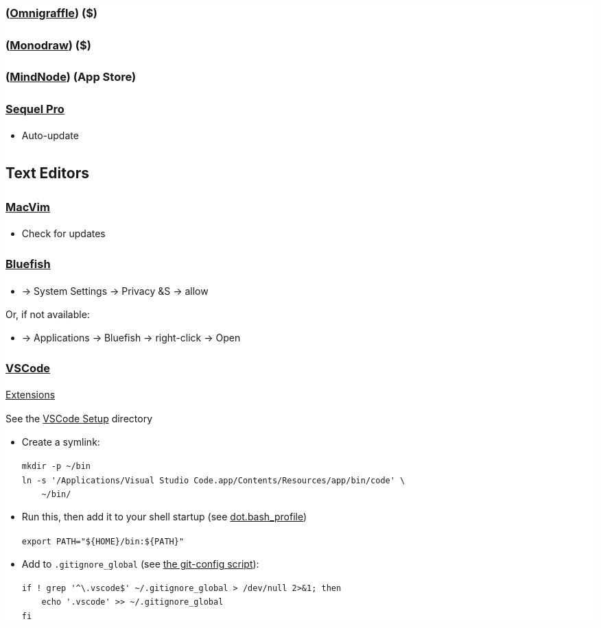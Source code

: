 [onenote]: https://www.microsoft.com/en-us/microsoft-365/onenote/digital-note-taking-app
[onenote-dl]: https://www.onenote.com/download

### ([Omnigraffle][omnigraffle]) ($)

[omnigraffle]: https://www.omnigroup.com/omnigraffle

### ([Monodraw][monodraw]) ($)

[monodraw]: https://monodraw.helftone.com/

### ([MindNode][mindnode]) (App Store)

[mindnode]: https://www.mindnode.com/

### [Sequel Pro][sequel-pro]

* Auto-update

[sequel-pro]: https://www.sequelpro.com/

## Text Editors

### [MacVim][macvim]

* Check for updates

[macvim]: https://macvim.org/

### [Bluefish][bluefish]

* -> System Settings -> Privacy &S -> allow

Or, if not available:

* -> Applications -> Bluefish -> right-click -> Open

[bluefish]: https://bluefish.openoffice.nl/index.html

### [VSCode][vscode]

[Extensions][vscode-extensions]

See the [VSCode Setup][vscode-setup] directory

* Create a symlink:

    ```shell
    mkdir -p ~/bin
    ln -s '/Applications/Visual Studio Code.app/Contents/Resources/app/bin/code' \
        ~/bin/
    ```

* Run this, then add it to your shell startup (see
  [dot.bash_profile][dot-bash-profile])

    ```shell
    export PATH="${HOME}/bin:${PATH}"
    ```

* Add to `.gitignore_global` (see [the git-config script][git-config-sh]):

    ```shell
    if ! grep '^\.vscode$' ~/.gitignore_global > /dev/null 2>&1; then
        echo '.vscode' >> ~/.gitignore_global
    fi
    ```


[macos-system-settings]: macos-system-settings.md
[recheck-settings]: #re-check-system-settings
[pia]: https://www.privateinternetaccess.com/
[istat-power]: istat.md#power
[system-settings-keyboard]: macos-system-settings#keyboard
[system-settings-mouse]: macos-system-settings#mouse
[g-hub]: https://www.logitechg.com/en-us/innovation/g-hub.html
[g-hub-setup]: ../g-hub.md
[yubiswitch]: https://github.com/pallotron/yubiswitch
[yubiswitch-dl]: https://github.com/pallotron/yubiswitch/releases/
[toothfairy]: https://c-command.com/toothfairy/
[soundsource]: https://rogueamoeba.com/soundsource/
[soundsource-first]: https://rogueamoeba.com/support/knowledgebase/?showArticle=ACE-StepByStep&product=SoundSource
[soundsource-second]: https://rogueamoeba.com/support/knowledgebase/?showArticle=ACE-AlternateInstall&product=SoundSource
[balance-lock]: https://www.tunabellysoftware.com/balance_lock/
[balance-lock-app-store]: https://apps.apple.com/app/balance-lock/id1019371109?mt=12
[blue-sherpa]: https://www.bluemic.com/en-us/products/sherpa/
[android-ft]: https://www.android.com/filetransfer/
[spideroak-one]: https://crossclave.com/one/
[spideroak-one-dl]: https://crossclave.com/opendownload/
[google-drive]: https://workspace.google.com/products/drive/#download
[dropbox]: https://www.dropbox.com/
[dropbox-dl]: https://www.dropbox.com/install
[ubar]: https://ubarapp.com/
[witch]: https://manytricks.com/witch/
[witch-buy-direct]: https://manytricks.com/blog/?p=4156
[rectangle]: https://rectangleapp.com/
[btt]: https://folivora.ai/
[moom]: https://manytricks.com/moom/
[moom-buy-direct]: https://manytricks.com/blog/?p=4156
[hammerspoon]: https://www.hammerspoon.org/
[hs-github]: https://github.com/Hammerspoon/hammerspoon
[hs-intro]: https://www.hammerspoon.org/go/
[hs-api]: https://www.hammerspoon.org/docs/index.html
[lua-intro]: https://learnxinyminutes.com/lua/
[hs-spoon-docs]: https://github.com/Hammerspoon/hammerspoon/blob/master/SPOONS.md
[hs-spoons]: https://www.hammerspoon.org/Spoons/
[muzzle]: https://muzzleapp.com/
[amphetamine]: https://apps.apple.com/us/app/amphetamine/id937984704
[istat]: https://bjango.com/mac/istatmenus/
[istat-setup]: istat.md
[bartender]: https://www.macbartender.com/
[kap]: https://getkap.co/
[loom]: https://www.loom.com/
[loom-dl]: https://www.loom.com/desktop
[appcleaner]: https://freemacsoft.net/appcleaner/
[suspicious-package]: https://mothersruin.com/software/SuspiciousPackage/
[unarchiver]: https://theunarchiver.com/
[unarchiver-app-store]: https://apps.apple.com/us/app/the-unarchiver/id425424353
[namechanger]: https://mrrsoftware.com/namechanger/
[houdahspot]: https://www.houdah.com/houdahSpot/
[disk-inventory-x]: https://www.derlien.com/
[daisydisk]: https://daisydiskapp.com/
[daisydisk-app-store]: https://apps.apple.com/app/daisydisk/id411643860
[wireshark]: https://www.wireshark.org/
[chrome]: https://www.google.com/chrome/
[chrome-extensions]: https://chromewebstore.google.com/category/extensions
[chrome-setup]: ../chrome.md
[firefox]: https://www.mozilla.org/en-US/firefox/new/
[firefox-add-ons]: https://addons.mozilla.org/en-US/firefox/
[firefox-extensions]: https://addons.mozilla.org/en-US/firefox/extensions/
[firefox-setup]: ../firefox.md
[franz]: https://meetfranz.com/
[telegram]: https://telegram.org/
[signal]: https://signal.org/
[skype]: https://www.skype.com/en/
[discord]: https://discord.com/
[slack]: https://slack.com/
[slack-dl]: https://slack.com/downloads/
[slack-app-store]: https://apps.apple.com/app/slack/id803453959
[slack-setup]: ../slack.md
[zoom]: https://www.zoom.com/en/products/virtual-meetings/
[zoom-dl]: https://zoom.us/download#client_4meeting
[spotify]: https://www.spotify.com/us/
[amazon-music]: https://www.amazon.com/music
[amazon-music-dl]: https://www.amazon.com/gp/dmusic/desktop/downloadPlayer/ref=dmsp_adp_ddp
[apple-music]: https://www.apple.com/apple-music/
[kindle]: https://apps.apple.com/us/app/amazon-kindle/id302584613
[kobo]: https://www.kobo.com/us/en/p/desktop
[xnviewmp]: https://www.xnview.com/en/xnviewmp/
[pages]: https://support.apple.com/pages
[pages-app-store]: https://apps.apple.com/us/app/pages/id409201541?mt=12
[numbers]: https://support.apple.com/numbers
[numbers-app-store]: https://apps.apple.com/us/app/numbers/id409203825?mt=12
[keynote]: https://support.apple.com/keynote
[keynote-app-store]: https://apps.apple.com/us/app/keynote/id409183694?mt=12
[ms-office]: https://www.office.com/
[vscode]: https://code.visualstudio.com/
[vscode-extensions]: https://marketplace.visualstudio.com/VSCode
[vscode-setup]: ../vscode/
[dot-bash-profile]: https://github.com/ocsw/dotfiles/blob/main/dot.bash_profile
[git-config-sh]: ../unix-common/git-config.sh
[vscode-post-sh]: https://github.com/ocsw/dotfiles/blob/main/dot.bashrc.d/vscode.post.sh
[vscode-setting-post-sh]: https://github.com/ocsw/dotfiles/blob/main/dot.bashrc.d/vscode-setting.post.sh
[vscode-go-post-sh]: https://github.com/ocsw/dotfiles/blob/main/dot.bashrc.d/vscode-go.post.sh
[sublime-text]: https://www.sublimetext.com/
[pycharm]: https://www.jetbrains.com/pycharm/
[goland]: https://www.jetbrains.com/go/
[intellij]: https://www.jetbrains.com/idea/
[intellij-setup]: ../intellij.txt
[account-setup]: ../unix-common/account-setup.psh
[iterm2]: https://iterm2.com/
[iterm2-post-sh-bashrc]: https://github.com/ocsw/dotfiles/blob/main/dot.bashrc.d/iterm2.post.sh
[iterm2-post-sh-bash-profile]: https://github.com/ocsw/dotfiles/blob/main/dot.bash_profile.d/iterm2.post.sh
[iterm2-shell-integration-docs]: https://iterm2.com/documentation-shell-integration.html
[iterm2-shell-integration-source]: https://github.com/gnachman/iTerm2-shell-integration/tree/main/shell_integration
[iterm2-utilities-docs]: https://iterm2.com/documentation-utilities.html
[iterm2-utilities-source]: https://github.com/gnachman/iTerm2-shell-integration/tree/main/utilities
[iterm2-utilities-more-docs]: https://github.com/gnachman/iTerm2-shell-integration/blob/main/shell_integration/install_shell_integration_and_utilities.sh
[xcode]: https://developer.apple.com/xcode/
[xcode-app-store]: https://apps.apple.com/us/app/xcode/id497799835
[homebrew]: https://brew.sh/
[unix-setup]: ../unix-common/
[macos-post-sh]: https://github.com/ocsw/dotfiles/blob/main/dot.bash_profile.d/macos.post.sh
[brew-first-sh]: https://github.com/ocsw/dotfiles/blob/main/dot.bash_profile.d/brew.first.sh
[brew-post-sh]: https://github.com/ocsw/dotfiles/blob/main/dot.bashrc.d/brew.post.sh
[mac-ssh]: #ssh
[mac-gpg]: #gpg
[github-git]: ../unix-common/git.psh
[gpg-suite]: https://gpgtools.org/
[updates-post-sh]: https://github.com/ocsw/dotfiles/blob/main/dot.bashrc.d/updates.post.sh
[steam]: https://store.steampowered.com/
[steam-dl]: https://store.steampowered.com/about/
[epic-games]: https://store.epicgames.com/en-US/
[epic-games-dl]: https://store.epicgames.com/en-US/download
[gog]: https://www.gog.com/en/
[gog-dl]: https://www.gog.com/galaxy
[ea-app]: https://www.ea.com/ea-app
[itch-app]: https://itch.io/
[itch-app-dl]: https://itch.io/app
[crossover]: https://www.codeweavers.com/crossover
[apple-silicon-notes]: m2.txt
[catalina-notes]: catalina.txt
[sonoma-notes]: sonoma.txt
[dotfiles-install]: https://github.com/ocsw/dotfiles/blob/main/INSTALL.sh
[migration]: #machine-migration